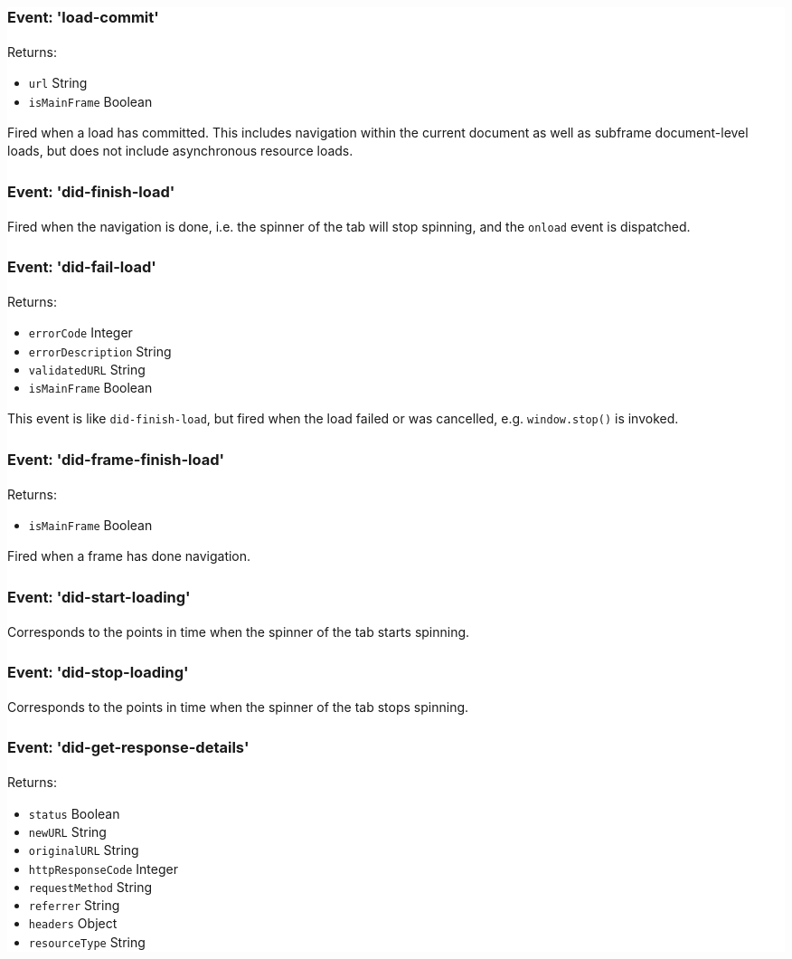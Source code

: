 ### Event: 'load-commit'

Returns:

* `url` String
* `isMainFrame` Boolean

Fired when a load has committed. This includes navigation within the current
document as well as subframe document-level loads, but does not include
asynchronous resource loads.

### Event: 'did-finish-load'

Fired when the navigation is done, i.e. the spinner of the tab will stop
spinning, and the `onload` event is dispatched.

### Event: 'did-fail-load'

Returns:

* `errorCode` Integer
* `errorDescription` String
* `validatedURL` String
* `isMainFrame` Boolean

This event is like `did-finish-load`, but fired when the load failed or was
cancelled, e.g. `window.stop()` is invoked.

### Event: 'did-frame-finish-load'

Returns:

* `isMainFrame` Boolean

Fired when a frame has done navigation.

### Event: 'did-start-loading'

Corresponds to the points in time when the spinner of the tab starts spinning.

### Event: 'did-stop-loading'

Corresponds to the points in time when the spinner of the tab stops spinning.

### Event: 'did-get-response-details'

Returns:

* `status` Boolean
* `newURL` String
* `originalURL` String
* `httpResponseCode` Integer
* `requestMethod` String
* `referrer` String
* `headers` Object
* `resourceType` String

